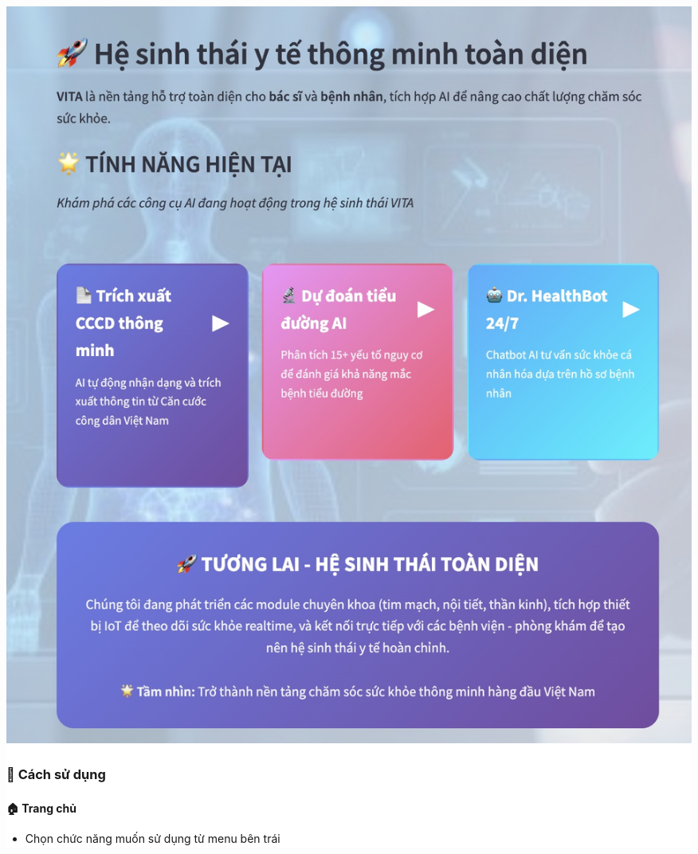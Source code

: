 ![Homepage](asset/Homepage_2.jpeg)  

### 🐳 **Cách sử dụng**

#### **🏠 Trang chủ**
- Chọn chức năng muốn sử dụng từ menu bên trái
